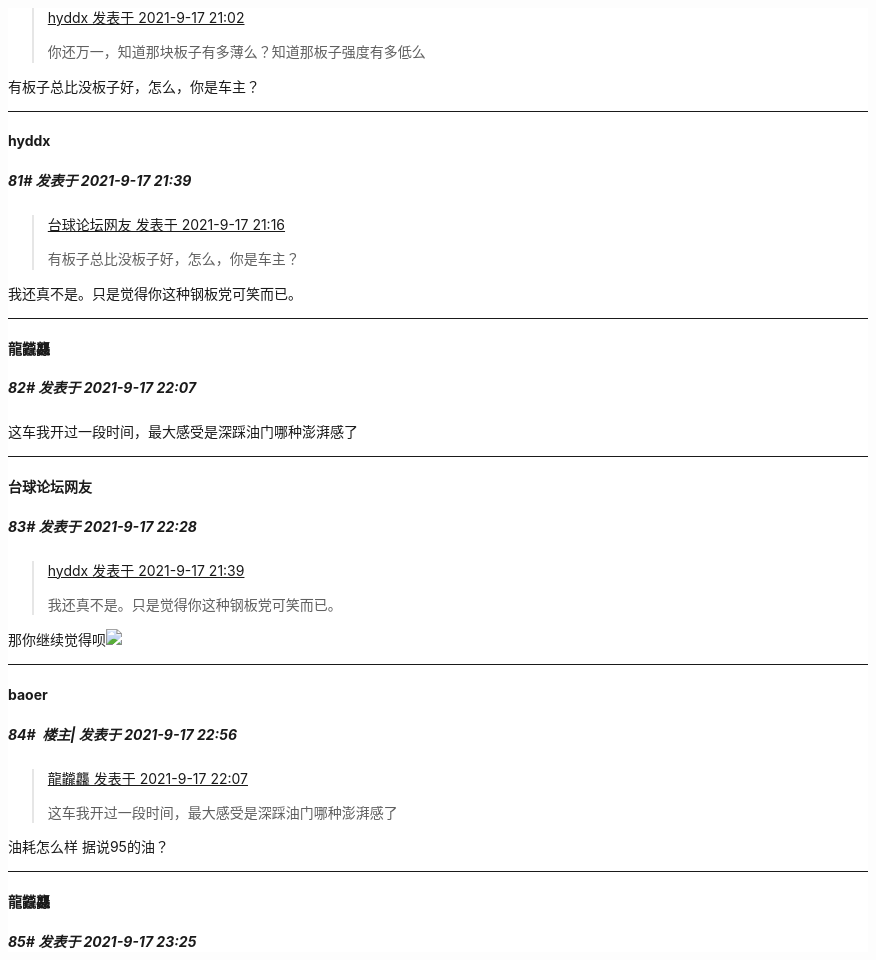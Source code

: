 <blockquote><a href="httphttps://bbs.saraba1st.com/2b/forum.php?mod=redirect&amp;goto=findpost&amp;pid=52792812&amp;ptid=2026663" target="_blank">hyddx 发表于 2021-9-17 21:02</a>

你还万一，知道那块板子有多薄么？知道那板子强度有多低么</blockquote>
有板子总比没板子好，怎么，你是车主？


*****

####  hyddx  
##### 81#       发表于 2021-9-17 21:39


<blockquote><a href="httphttps://bbs.saraba1st.com/2b/forum.php?mod=redirect&amp;goto=findpost&amp;pid=52792981&amp;ptid=2026663" target="_blank">台球论坛网友 发表于 2021-9-17 21:16</a>

有板子总比没板子好，怎么，你是车主？</blockquote>
我还真不是。只是觉得你这种钢板党可笑而已。


*****

####  龍龖龘  
##### 82#       发表于 2021-9-17 22:07


这车我开过一段时间，最大感受是深踩油门哪种澎湃感了


*****

####  台球论坛网友  
##### 83#       发表于 2021-9-17 22:28


<blockquote><a href="httphttps://bbs.saraba1st.com/2b/forum.php?mod=redirect&amp;goto=findpost&amp;pid=52793271&amp;ptid=2026663" target="_blank">hyddx 发表于 2021-9-17 21:39</a>

我还真不是。只是觉得你这种钢板党可笑而已。</blockquote>
那你继续觉得呗<img src="https://static.saraba1st.com/image/smiley/face2017/020.png" referrerpolicy="no-referrer">


*****

####  baoer  
##### 84#         楼主| 发表于 2021-9-17 22:56


<blockquote><a href="httphttps://bbs.saraba1st.com/2b/forum.php?mod=redirect&amp;goto=findpost&amp;pid=52793627&amp;ptid=2026663" target="_blank">龍龖龘 发表于 2021-9-17 22:07</a>

这车我开过一段时间，最大感受是深踩油门哪种澎湃感了</blockquote>
油耗怎么样 据说95的油？


*****

####  龍龖龘  
##### 85#       发表于 2021-9-17 23:25
